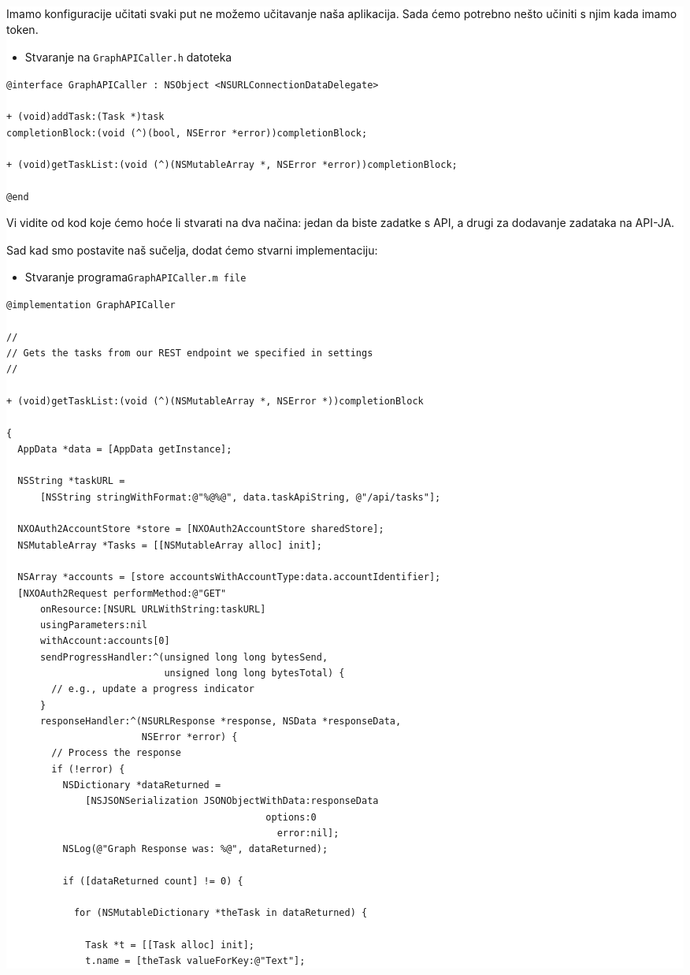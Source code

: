 Imamo konfiguracije učitati svaki put ne možemo učitavanje naša aplikacija. Sada ćemo potrebno nešto učiniti s njim kada imamo token. 

* Stvaranje na `GraphAPICaller.h` datoteka

```objc
@interface GraphAPICaller : NSObject <NSURLConnectionDataDelegate>

+ (void)addTask:(Task *)task
completionBlock:(void (^)(bool, NSError *error))completionBlock;

+ (void)getTaskList:(void (^)(NSMutableArray *, NSError *error))completionBlock;

@end
```

Vi vidite od kod koje ćemo hoće li stvarati na dva načina: jedan da biste zadatke s API, a drugi za dodavanje zadataka na API-JA.

Sad kad smo postavite naš sučelja, dodat ćemo stvarni implementaciju:

* Stvaranje programa`GraphAPICaller.m file`

```objc
@implementation GraphAPICaller

// 
// Gets the tasks from our REST endpoint we specified in settings
//

+ (void)getTaskList:(void (^)(NSMutableArray *, NSError *))completionBlock

{
  AppData *data = [AppData getInstance];

  NSString *taskURL =
      [NSString stringWithFormat:@"%@%@", data.taskApiString, @"/api/tasks"];

  NXOAuth2AccountStore *store = [NXOAuth2AccountStore sharedStore];
  NSMutableArray *Tasks = [[NSMutableArray alloc] init];

  NSArray *accounts = [store accountsWithAccountType:data.accountIdentifier];
  [NXOAuth2Request performMethod:@"GET"
      onResource:[NSURL URLWithString:taskURL]
      usingParameters:nil
      withAccount:accounts[0]
      sendProgressHandler:^(unsigned long long bytesSend,
                            unsigned long long bytesTotal) {
        // e.g., update a progress indicator
      }
      responseHandler:^(NSURLResponse *response, NSData *responseData,
                        NSError *error) {
        // Process the response
        if (!error) {
          NSDictionary *dataReturned =
              [NSJSONSerialization JSONObjectWithData:responseData
                                              options:0
                                                error:nil];
          NSLog(@"Graph Response was: %@", dataReturned);

          if ([dataReturned count] != 0) {

            for (NSMutableDictionary *theTask in dataReturned) {

              Task *t = [[Task alloc] init];
              t.name = [theTask valueForKey:@"Text"];

```